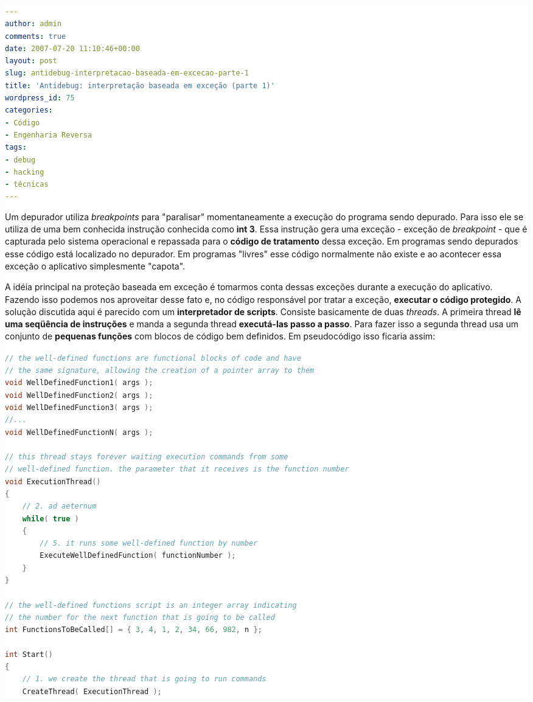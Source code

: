 ```yaml
---
author: admin
comments: true
date: 2007-07-20 11:10:46+00:00
layout: post
slug: antidebug-interpretacao-baseada-em-excecao-parte-1
title: 'Antidebug: interpretação baseada em exceção (parte 1)'
wordpress_id: 75
categories:
- Código
- Engenharia Reversa
tags:
- debug
- hacking
- técnicas
---
```


Um depurador utiliza _breakpoints_ para "paralisar" momentaneamente a execução do programa sendo depurado. Para isso ele se utiliza de uma bem conhecida instrução conhecida como **int 3**. Essa instrução gera uma exceção - exceção de _breakpoint_ - que é capturada pelo sistema operacional e repassada para o **código de tratamento** dessa exceção. Em programas sendo depurados esse código está localizado no depurador. Em programas "livres" esse código normalmente não existe e ao acontecer essa exceção o aplicativo simplesmente "capota".

A idéia principal na proteção baseada em exceção é tomarmos conta dessas exceções durante a execução do aplicativo. Fazendo isso podemos nos aproveitar desse fato e, no código responsável por tratar a exceção, **executar o código protegido**. A solução discutida aqui é parecido com um **interpretador de scripts**. Consiste basicamente de duas _threads_. A primeira thread **lê uma seqüência de instruções** e manda a segunda thread **executá-las passo a passo**. Para fazer isso a segunda thread usa um conjunto de **pequenas funções** com blocos de código bem definidos. Em pseudocódigo isso ficaria assim:



```cpp
// the well-defined functions are functional blocks of code and have
// the same signature, allowing the creation of a pointer array to them
void WellDefinedFunction1( args );
void WellDefinedFunction2( args );
void WellDefinedFunction3( args );
//...
void WellDefinedFunctionN( args );

// this thread stays forever waiting execution commands from some
// well-defined function. the parameter that it receives is the function number
void ExecutionThread()
{
	// 2. ad aeternum
	while( true )
	{
		// 5. it runs some well-defined function by number
		ExecuteWellDefinedFunction( functionNumber );
	}
}

// the well-defined functions script is an integer array indicating 
// the number for the next function that is going to be called
int FunctionsToBeCalled[] = { 3, 4, 1, 2, 34, 66, 982, n };

int Start()
{
	// 1. we create the thread that is going to run commands
	CreateThread( ExecutionThread );

```